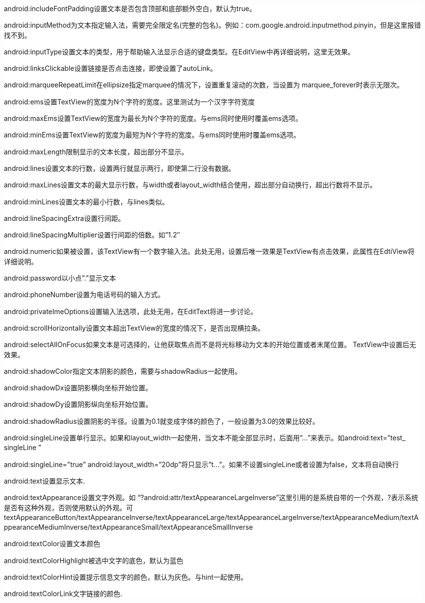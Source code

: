 android:includeFontPadding设置文本是否包含顶部和底部额外空白，默认为true。

android:inputMethod为文本指定输入法，需要完全限定名(完整的包名)。例如：com.google.android.inputmethod.pinyin，但是这里报错找不到。

android:inputType设置文本的类型，用于帮助输入法显示合适的键盘类型。在EditView中再详细说明，这里无效果。

android:linksClickable设置链接是否点击连接，即使设置了autoLink。

android:marqueeRepeatLimit在ellipsize指定marquee的情况下，设置重复滚动的次数，当设置为 marquee_forever时表示无限次。

android:ems设置TextView的宽度为N个字符的宽度。这里测试为一个汉字字符宽度

android:maxEms设置TextView的宽度为最长为N个字符的宽度。与ems同时使用时覆盖ems选项。

android:minEms设置TextView的宽度为最短为N个字符的宽度。与ems同时使用时覆盖ems选项。

android:maxLength限制显示的文本长度，超出部分不显示。

android:lines设置文本的行数，设置两行就显示两行，即使第二行没有数据。

android:maxLines设置文本的最大显示行数，与width或者layout_width结合使用，超出部分自动换行，超出行数将不显示。

android:minLines设置文本的最小行数，与lines类似。

android:lineSpacingExtra设置行间距。

android:lineSpacingMultiplier设置行间距的倍数。如”1.2″

android:numeric如果被设置，该TextView有一个数字输入法。此处无用，设置后唯一效果是TextView有点击效果，此属性在EdtiView将详细说明。

android:password以小点”.”显示文本

android:phoneNumber设置为电话号码的输入方式。

android:privateImeOptions设置输入法选项，此处无用，在EditText将进一步讨论。

android:scrollHorizontally设置文本超出TextView的宽度的情况下，是否出现横拉条。

android:selectAllOnFocus如果文本是可选择的，让他获取焦点而不是将光标移动为文本的开始位置或者末尾位置。 TextView中设置后无效果。

android:shadowColor指定文本阴影的颜色，需要与shadowRadius一起使用。

android:shadowDx设置阴影横向坐标开始位置。

android:shadowDy设置阴影纵向坐标开始位置。

android:shadowRadius设置阴影的半径。设置为0.1就变成字体的颜色了，一般设置为3.0的效果比较好。

android:singleLine设置单行显示。如果和layout_width一起使用，当文本不能全部显示时，后面用”…”来表示。如android:text=”test_ singleLine ”

android:singleLine=”true” android:layout_width=”20dp”将只显示”t…”。如果不设置singleLine或者设置为false，文本将自动换行

android:text设置显示文本.

android:textAppearance设置文字外观。如 “?android:attr/textAppearanceLargeInverse”这里引用的是系统自带的一个外观，?表示系统是否有这种外观，否则使用默认的外观。可textAppearanceButton/textAppearanceInverse/textAppearanceLarge/textAppearanceLargeInverse/textAppearanceMedium/textAppearanceMediumInverse/textAppearanceSmall/textAppearanceSmallInverse

android:textColor设置文本颜色

android:textColorHighlight被选中文字的底色，默认为蓝色

android:textColorHint设置提示信息文字的颜色，默认为灰色。与hint一起使用。

android:textColorLink文字链接的颜色.
